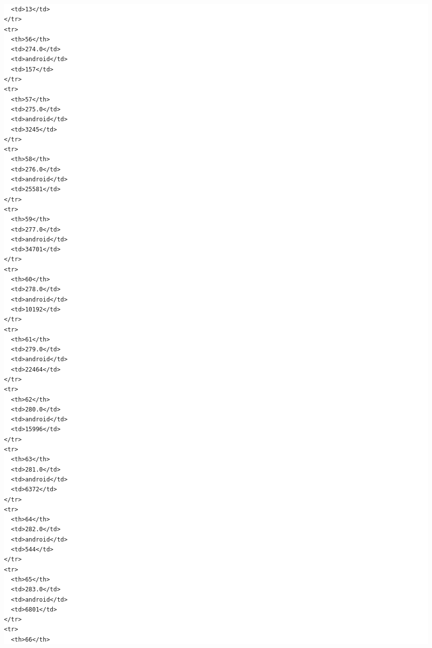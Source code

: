       <td>13</td>
    </tr>
    <tr>
      <th>56</th>
      <td>274.0</td>
      <td>android</td>
      <td>157</td>
    </tr>
    <tr>
      <th>57</th>
      <td>275.0</td>
      <td>android</td>
      <td>3245</td>
    </tr>
    <tr>
      <th>58</th>
      <td>276.0</td>
      <td>android</td>
      <td>25581</td>
    </tr>
    <tr>
      <th>59</th>
      <td>277.0</td>
      <td>android</td>
      <td>34701</td>
    </tr>
    <tr>
      <th>60</th>
      <td>278.0</td>
      <td>android</td>
      <td>10192</td>
    </tr>
    <tr>
      <th>61</th>
      <td>279.0</td>
      <td>android</td>
      <td>22464</td>
    </tr>
    <tr>
      <th>62</th>
      <td>280.0</td>
      <td>android</td>
      <td>15996</td>
    </tr>
    <tr>
      <th>63</th>
      <td>281.0</td>
      <td>android</td>
      <td>6372</td>
    </tr>
    <tr>
      <th>64</th>
      <td>282.0</td>
      <td>android</td>
      <td>544</td>
    </tr>
    <tr>
      <th>65</th>
      <td>283.0</td>
      <td>android</td>
      <td>6801</td>
    </tr>
    <tr>
      <th>66</th>